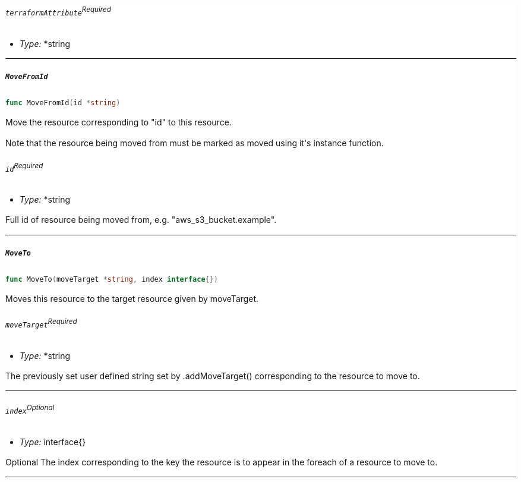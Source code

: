 ###### `terraformAttribute`<sup>Required</sup> <a name="terraformAttribute" id="@cdktf/provider-kubernetes.configMapV1.ConfigMapV1.interpolationForAttribute.parameter.terraformAttribute"></a>

- *Type:* *string

---

##### `MoveFromId` <a name="MoveFromId" id="@cdktf/provider-kubernetes.configMapV1.ConfigMapV1.moveFromId"></a>

```go
func MoveFromId(id *string)
```

Move the resource corresponding to "id" to this resource.

Note that the resource being moved from must be marked as moved using it's instance function.

###### `id`<sup>Required</sup> <a name="id" id="@cdktf/provider-kubernetes.configMapV1.ConfigMapV1.moveFromId.parameter.id"></a>

- *Type:* *string

Full id of resource being moved from, e.g. "aws_s3_bucket.example".

---

##### `MoveTo` <a name="MoveTo" id="@cdktf/provider-kubernetes.configMapV1.ConfigMapV1.moveTo"></a>

```go
func MoveTo(moveTarget *string, index interface{})
```

Moves this resource to the target resource given by moveTarget.

###### `moveTarget`<sup>Required</sup> <a name="moveTarget" id="@cdktf/provider-kubernetes.configMapV1.ConfigMapV1.moveTo.parameter.moveTarget"></a>

- *Type:* *string

The previously set user defined string set by .addMoveTarget() corresponding to the resource to move to.

---

###### `index`<sup>Optional</sup> <a name="index" id="@cdktf/provider-kubernetes.configMapV1.ConfigMapV1.moveTo.parameter.index"></a>

- *Type:* interface{}

Optional The index corresponding to the key the resource is to appear in the foreach of a resource to move to.

---